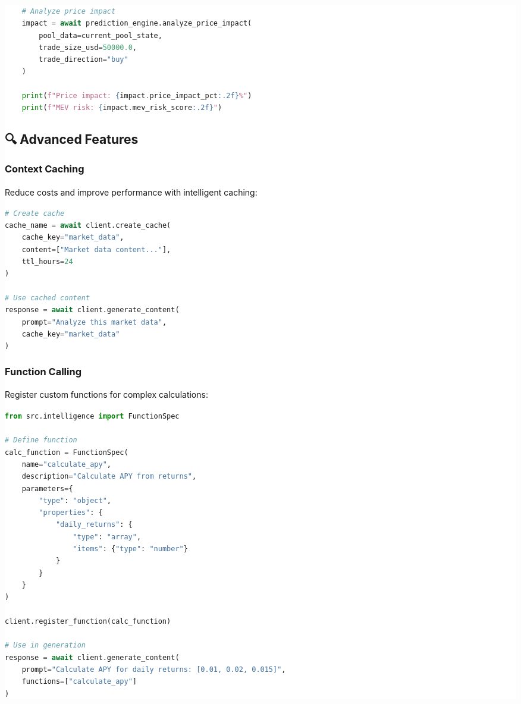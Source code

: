 ```python
    # Analyze price impact
    impact = await prediction_engine.analyze_price_impact(
        pool_data=current_pool_state,
        trade_size_usd=50000.0,
        trade_direction="buy"
    )
    
    print(f"Price impact: {impact.price_impact_pct:.2f}%")
    print(f"MEV risk: {impact.mev_risk_score:.2f}")
```

## 🔍 Advanced Features

### Context Caching

Reduce costs and improve performance with intelligent caching:

```python
# Create cache
cache_name = await client.create_cache(
    cache_key="market_data",
    content=["Market data content..."],
    ttl_hours=24
)

# Use cached content
response = await client.generate_content(
    prompt="Analyze this market data",
    cache_key="market_data"
)
```

### Function Calling

Register custom functions for complex calculations:

```python
from src.intelligence import FunctionSpec

# Define function
calc_function = FunctionSpec(
    name="calculate_apy",
    description="Calculate APY from returns",
    parameters={
        "type": "object",
        "properties": {
            "daily_returns": {
                "type": "array",
                "items": {"type": "number"}
            }
        }
    }
)

client.register_function(calc_function)

# Use in generation
response = await client.generate_content(
    prompt="Calculate APY for daily returns: [0.01, 0.02, 0.015]",
    functions=["calculate_apy"]
)
```
